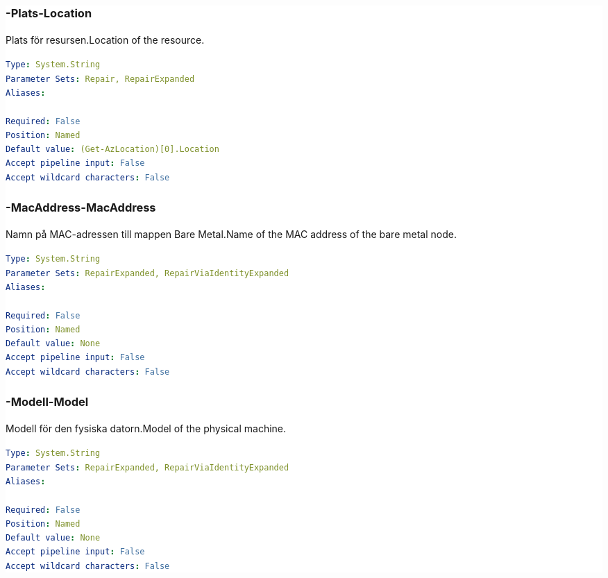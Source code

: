 ### <span data-ttu-id="7f818-134">-Plats</span><span class="sxs-lookup"><span data-stu-id="7f818-134">-Location</span></span>
<span data-ttu-id="7f818-135">Plats för resursen.</span><span class="sxs-lookup"><span data-stu-id="7f818-135">Location of the resource.</span></span>

```yaml
Type: System.String
Parameter Sets: Repair, RepairExpanded
Aliases:

Required: False
Position: Named
Default value: (Get-AzLocation)[0].Location
Accept pipeline input: False
Accept wildcard characters: False

```

### <span data-ttu-id="7f818-136">-MacAddress</span><span class="sxs-lookup"><span data-stu-id="7f818-136">-MacAddress</span></span>
<span data-ttu-id="7f818-137">Namn på MAC-adressen till mappen Bare Metal.</span><span class="sxs-lookup"><span data-stu-id="7f818-137">Name of the MAC address of the bare metal node.</span></span>

```yaml
Type: System.String
Parameter Sets: RepairExpanded, RepairViaIdentityExpanded
Aliases:

Required: False
Position: Named
Default value: None
Accept pipeline input: False
Accept wildcard characters: False

```

### <span data-ttu-id="7f818-138">-Modell</span><span class="sxs-lookup"><span data-stu-id="7f818-138">-Model</span></span>
<span data-ttu-id="7f818-139">Modell för den fysiska datorn.</span><span class="sxs-lookup"><span data-stu-id="7f818-139">Model of the physical machine.</span></span>

```yaml
Type: System.String
Parameter Sets: RepairExpanded, RepairViaIdentityExpanded
Aliases:

Required: False
Position: Named
Default value: None
Accept pipeline input: False
Accept wildcard characters: False

```
